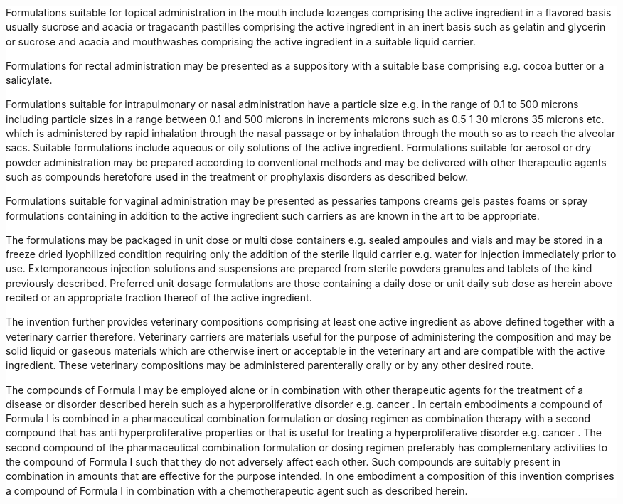 Formulations suitable for topical administration in the mouth include lozenges comprising the active ingredient in a flavored basis usually sucrose and acacia or tragacanth pastilles comprising the active ingredient in an inert basis such as gelatin and glycerin or sucrose and acacia and mouthwashes comprising the active ingredient in a suitable liquid carrier.

Formulations for rectal administration may be presented as a suppository with a suitable base comprising e.g. cocoa butter or a salicylate.

Formulations suitable for intrapulmonary or nasal administration have a particle size e.g. in the range of 0.1 to 500 microns including particle sizes in a range between 0.1 and 500 microns in increments microns such as 0.5 1 30 microns 35 microns etc. which is administered by rapid inhalation through the nasal passage or by inhalation through the mouth so as to reach the alveolar sacs. Suitable formulations include aqueous or oily solutions of the active ingredient. Formulations suitable for aerosol or dry powder administration may be prepared according to conventional methods and may be delivered with other therapeutic agents such as compounds heretofore used in the treatment or prophylaxis disorders as described below.

Formulations suitable for vaginal administration may be presented as pessaries tampons creams gels pastes foams or spray formulations containing in addition to the active ingredient such carriers as are known in the art to be appropriate.

The formulations may be packaged in unit dose or multi dose containers e.g. sealed ampoules and vials and may be stored in a freeze dried lyophilized condition requiring only the addition of the sterile liquid carrier e.g. water for injection immediately prior to use. Extemporaneous injection solutions and suspensions are prepared from sterile powders granules and tablets of the kind previously described. Preferred unit dosage formulations are those containing a daily dose or unit daily sub dose as herein above recited or an appropriate fraction thereof of the active ingredient.

The invention further provides veterinary compositions comprising at least one active ingredient as above defined together with a veterinary carrier therefore. Veterinary carriers are materials useful for the purpose of administering the composition and may be solid liquid or gaseous materials which are otherwise inert or acceptable in the veterinary art and are compatible with the active ingredient. These veterinary compositions may be administered parenterally orally or by any other desired route.

The compounds of Formula I may be employed alone or in combination with other therapeutic agents for the treatment of a disease or disorder described herein such as a hyperproliferative disorder e.g. cancer . In certain embodiments a compound of Formula I is combined in a pharmaceutical combination formulation or dosing regimen as combination therapy with a second compound that has anti hyperproliferative properties or that is useful for treating a hyperproliferative disorder e.g. cancer . The second compound of the pharmaceutical combination formulation or dosing regimen preferably has complementary activities to the compound of Formula I such that they do not adversely affect each other. Such compounds are suitably present in combination in amounts that are effective for the purpose intended. In one embodiment a composition of this invention comprises a compound of Formula I in combination with a chemotherapeutic agent such as described herein.

